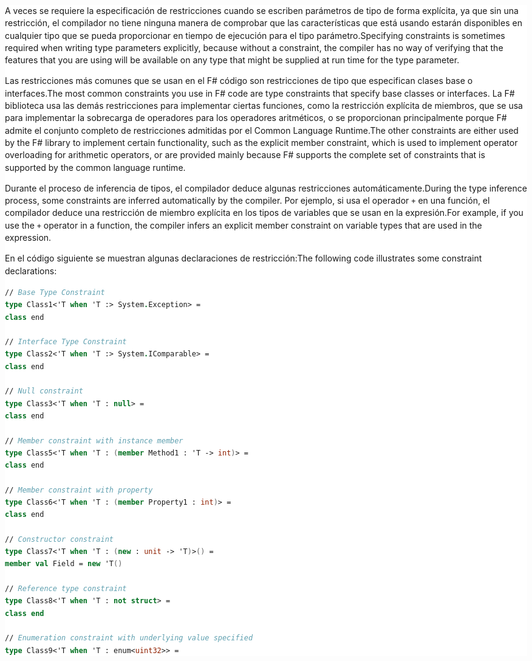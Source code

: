 <span data-ttu-id="3a21b-150">A veces se requiere la especificación de restricciones cuando se escriben parámetros de tipo de forma explícita, ya que sin una restricción, el compilador no tiene ninguna manera de comprobar que las características que está usando estarán disponibles en cualquier tipo que se pueda proporcionar en tiempo de ejecución para el tipo parámetro.</span><span class="sxs-lookup"><span data-stu-id="3a21b-150">Specifying constraints is sometimes required when writing type parameters explicitly, because without a constraint, the compiler has no way of verifying that the features that you are using will be available on any type that might be supplied at run time for the type parameter.</span></span>

<span data-ttu-id="3a21b-151">Las restricciones más comunes que se usan en el F# código son restricciones de tipo que especifican clases base o interfaces.</span><span class="sxs-lookup"><span data-stu-id="3a21b-151">The most common constraints you use in F# code are type constraints that specify base classes or interfaces.</span></span> <span data-ttu-id="3a21b-152">La F# biblioteca usa las demás restricciones para implementar ciertas funciones, como la restricción explícita de miembros, que se usa para implementar la sobrecarga de operadores para los operadores aritméticos, o se proporcionan principalmente porque F# admite el conjunto completo de restricciones admitidas por el Common Language Runtime.</span><span class="sxs-lookup"><span data-stu-id="3a21b-152">The other constraints are either used by the F# library to implement certain functionality, such as the explicit member constraint, which is used to implement operator overloading for arithmetic operators, or are provided mainly because F# supports the complete set of constraints that is supported by the common language runtime.</span></span>

<span data-ttu-id="3a21b-153">Durante el proceso de inferencia de tipos, el compilador deduce algunas restricciones automáticamente.</span><span class="sxs-lookup"><span data-stu-id="3a21b-153">During the type inference process, some constraints are inferred automatically by the compiler.</span></span> <span data-ttu-id="3a21b-154">Por ejemplo, si usa el operador `+` en una función, el compilador deduce una restricción de miembro explícita en los tipos de variables que se usan en la expresión.</span><span class="sxs-lookup"><span data-stu-id="3a21b-154">For example, if you use the `+` operator in a function, the compiler infers an explicit member constraint on variable types that are used in the expression.</span></span>

<span data-ttu-id="3a21b-155">En el código siguiente se muestran algunas declaraciones de restricción:</span><span class="sxs-lookup"><span data-stu-id="3a21b-155">The following code illustrates some constraint declarations:</span></span>

```fsharp
// Base Type Constraint
type Class1<'T when 'T :> System.Exception> =
class end

// Interface Type Constraint
type Class2<'T when 'T :> System.IComparable> =
class end

// Null constraint
type Class3<'T when 'T : null> =
class end

// Member constraint with instance member
type Class5<'T when 'T : (member Method1 : 'T -> int)> =
class end

// Member constraint with property
type Class6<'T when 'T : (member Property1 : int)> =
class end

// Constructor constraint
type Class7<'T when 'T : (new : unit -> 'T)>() =
member val Field = new 'T()

// Reference type constraint
type Class8<'T when 'T : not struct> =
class end

// Enumeration constraint with underlying value specified
type Class9<'T when 'T : enum<uint32>> =
```